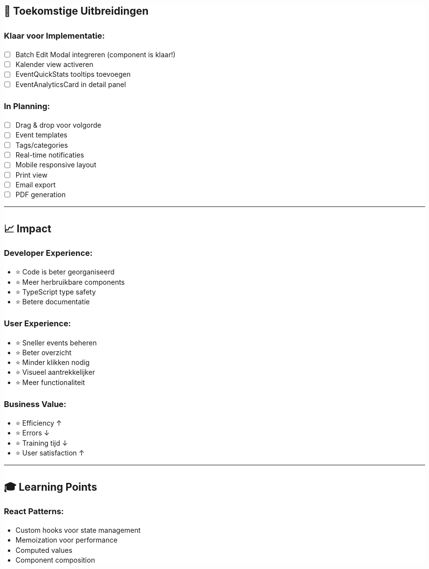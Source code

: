 
## 🔮 Toekomstige Uitbreidingen

### Klaar voor Implementatie:
- [ ] Batch Edit Modal integreren (component is klaar!)
- [ ] Kalender view activeren
- [ ] EventQuickStats tooltips toevoegen
- [ ] EventAnalyticsCard in detail panel

### In Planning:
- [ ] Drag & drop voor volgorde
- [ ] Event templates
- [ ] Tags/categories
- [ ] Real-time notificaties
- [ ] Mobile responsive layout
- [ ] Print view
- [ ] Email export
- [ ] PDF generation

---

## 📈 Impact

### Developer Experience:
- ⭐ Code is beter georganiseerd
- ⭐ Meer herbruikbare components
- ⭐ TypeScript type safety
- ⭐ Betere documentatie

### User Experience:
- ⭐ Sneller events beheren
- ⭐ Beter overzicht
- ⭐ Minder klikken nodig
- ⭐ Visueel aantrekkelijker
- ⭐ Meer functionaliteit

### Business Value:
- ⭐ Efficiency ↑
- ⭐ Errors ↓
- ⭐ Training tijd ↓
- ⭐ User satisfaction ↑

---

## 🎓 Learning Points

### React Patterns:
- Custom hooks voor state management
- Memoization voor performance
- Computed values
- Component composition
